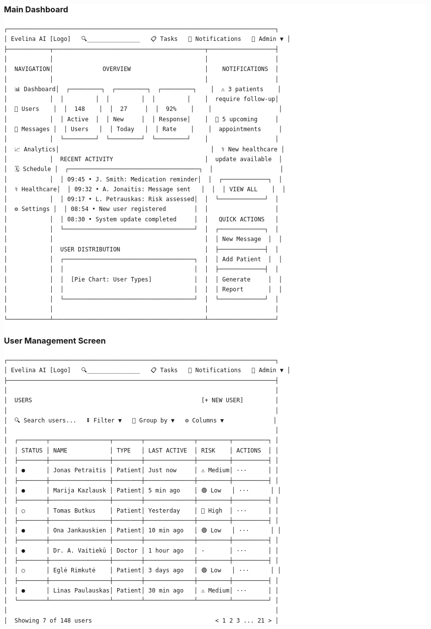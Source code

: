 ### Main Dashboard
```
┌────────────────────────────────────────────────────────────────────────────┐
│ Evelina AI [Logo]   🔍︎_______________   📋︎ Tasks   🔔︎ Notifications   👤︎ Admin ▼ │
├────────────┬───────────────────────────────────────────┬───────────────────┤
│            │                                           │                   │
│  NAVIGATION│              OVERVIEW                     │    NOTIFICATIONS  │
│            │                                           │                   │
│  📊 Dashboard│  ┌─────────┐  ┌─────────┐  ┌─────────┐    │  ⚠️ 3 patients    │
│            │  │         │  │         │  │         │    │  require follow-up│
│  👥 Users    │  │  148    │  │  27     │  │  92%    │    │                   │
│            │  │ Active  │  │ New     │  │ Response│    │  📅 5 upcoming     │
│  💬 Messages │  │ Users   │  │ Today   │  │ Rate    │    │  appointments     │
│            │  └─────────┘  └─────────┘  └─────────┘    │                   │
│  📈 Analytics│                                           │  ⚕️ New healthcare │
│            │  RECENT ACTIVITY                          │  update available  │
│  🗓️ Schedule │  ┌─────────────────────────────────────┐  │                   │
│            │  │ 09:45 • J. Smith: Medication reminder│  │  ┌─────────────┐  │
│  ⚕️ Healthcare│  │ 09:32 • A. Jonaitis: Message sent   │  │  │ VIEW ALL    │  │
│            │  │ 09:17 • L. Petrauskas: Risk assessed│  │  └─────────────┘  │
│  ⚙️ Settings │  │ 08:54 • New user registered        │  │                   │
│            │  │ 08:30 • System update completed     │  │   QUICK ACTIONS   │
│            │  └─────────────────────────────────────┘  │  ┌─────────────┐  │
│            │                                           │  │ New Message  │  │
│            │  USER DISTRIBUTION                        │  ├─────────────┤  │
│            │  ┌─────────────────────────────────────┐  │  │ Add Patient  │  │
│            │  │                                     │  │  ├─────────────┤  │
│            │  │  [Pie Chart: User Types]            │  │  │ Generate     │  │
│            │  │                                     │  │  │ Report       │  │
│            │  └─────────────────────────────────────┘  │  └─────────────┘  │
│            │                                           │                   │
└────────────┴───────────────────────────────────────────┴───────────────────┘
```

### User Management Screen
```
┌────────────────────────────────────────────────────────────────────────────┐
│ Evelina AI [Logo]   🔍︎_______________   📋︎ Tasks   🔔︎ Notifications   👤︎ Admin ▼ │
├────────────────────────────────────────────────────────────────────────────┤
│                                                                            │
│  USERS                                                [+ NEW USER]         │
│                                                                            │
│  🔍︎ Search users...   ⏬ Filter ▼   📂 Group by ▼   ⚙️ Columns ▼              │
│                                                                            │
│  ┌────────┬─────────────────┬────────┬──────────────┬─────────┬──────────┐ │
│  │ STATUS │ NAME            │ TYPE   │ LAST ACTIVE  │ RISK    │ ACTIONS  │ │
│  ├────────┼─────────────────┼────────┼──────────────┼─────────┼──────────┤ │
│  │ ●      │ Jonas Petraitis │ Patient│ Just now     │ ⚠️ Medium│ ···      │ │
│  ├────────┼─────────────────┼────────┼──────────────┼─────────┼──────────┤ │
│  │ ●      │ Marija Kazlausk │ Patient│ 5 min ago    │ 🟢 Low   │ ···      │ │
│  ├────────┼─────────────────┼────────┼──────────────┼─────────┼──────────┤ │
│  │ ○      │ Tomas Butkus    │ Patient│ Yesterday    │ 🔴 High  │ ···      │ │
│  ├────────┼─────────────────┼────────┼──────────────┼─────────┼──────────┤ │
│  │ ●      │ Ona Jankauskien │ Patient│ 10 min ago   │ 🟢 Low   │ ···      │ │
│  ├────────┼─────────────────┼────────┼──────────────┼─────────┼──────────┤ │
│  │ ●      │ Dr. A. Vaitiekū │ Doctor │ 1 hour ago   │ -       │ ···      │ │
│  ├────────┼─────────────────┼────────┼──────────────┼─────────┼──────────┤ │
│  │ ○      │ Eglė Rimkutė    │ Patient│ 3 days ago   │ 🟢 Low   │ ···      │ │
│  ├────────┼─────────────────┼────────┼──────────────┼─────────┼──────────┤ │
│  │ ●      │ Linas Paulauskas│ Patient│ 30 min ago   │ ⚠️ Medium│ ···      │ │
│  └────────┴─────────────────┴────────┴──────────────┴─────────┴──────────┘ │
│                                                                            │
│  Showing 7 of 148 users                                   < 1 2 3 ... 21 > │
```
